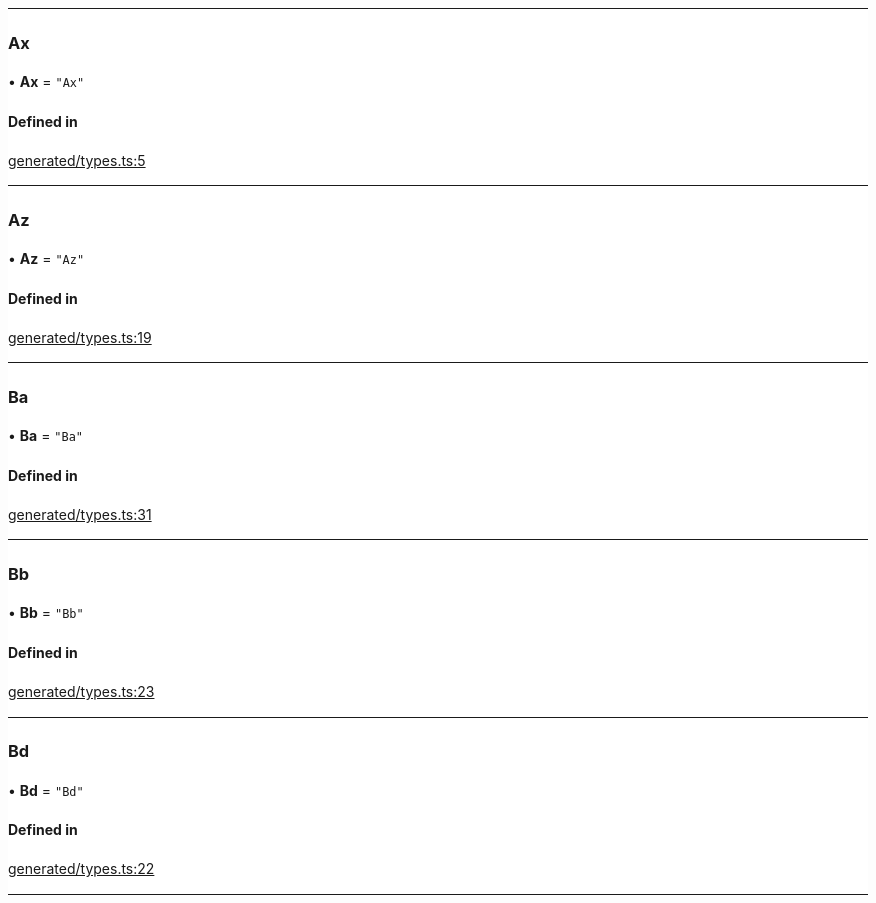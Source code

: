 ___

### Ax

• **Ax** = ``"Ax"``

#### Defined in

[generated/types.ts:5](https://github.com/PolymeshAssociation/polymesh-sdk/blob/8a9e72221/src/generated/types.ts#L5)

___

### Az

• **Az** = ``"Az"``

#### Defined in

[generated/types.ts:19](https://github.com/PolymeshAssociation/polymesh-sdk/blob/8a9e72221/src/generated/types.ts#L19)

___

### Ba

• **Ba** = ``"Ba"``

#### Defined in

[generated/types.ts:31](https://github.com/PolymeshAssociation/polymesh-sdk/blob/8a9e72221/src/generated/types.ts#L31)

___

### Bb

• **Bb** = ``"Bb"``

#### Defined in

[generated/types.ts:23](https://github.com/PolymeshAssociation/polymesh-sdk/blob/8a9e72221/src/generated/types.ts#L23)

___

### Bd

• **Bd** = ``"Bd"``

#### Defined in

[generated/types.ts:22](https://github.com/PolymeshAssociation/polymesh-sdk/blob/8a9e72221/src/generated/types.ts#L22)

___
